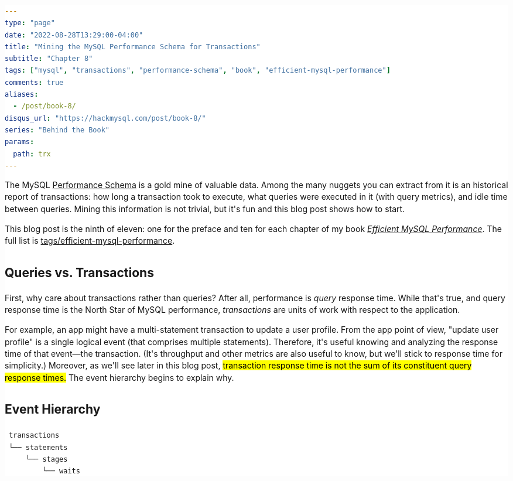 ```yaml
---
type: "page"
date: "2022-08-28T13:29:00-04:00"
title: "Mining the MySQL Performance Schema for Transactions"
subtitle: "Chapter 8"
tags: ["mysql", "transactions", "performance-schema", "book", "efficient-mysql-performance"]
comments: true
aliases:
  - /post/book-8/
disqus_url: "https://hackmysql.com/post/book-8/"
series: "Behind the Book"
params:
  path: trx
---
```


The MySQL [Performance Schema](https://dev.mysql.com/doc/refman/8.0/en/performance-schema.html) is a gold mine of valuable data.
Among the many nuggets you can extract from it is an historical report of transactions: how long a transaction took to execute, what queries were executed in it (with query metrics), and idle time between queries.
Mining this information is not trivial, but it's fun and this blog post shows how to start.



<p class="note">
This blog post is the ninth of eleven: one for the preface and ten for each chapter of my book <a href="https://oreil.ly/efficient-mysql-performance"><i>Efficient MySQL Performance</i></a>.
The full list is <a href="/tags/efficient-mysql-performance/">tags/efficient-mysql-performance</a>.
</p>

## Queries vs. Transactions

First, why care about transactions rather than queries?
After all, performance is _query_ response time.
While that's true, and query response time is the North Star of MySQL performance, _transactions_ are units of work with respect to the application.

For example, an app might have a multi-statement transaction to update a user profile.
From the app point of view, "update user profile" is a single logical event (that comprises multiple statements).
Therefore, it's useful knowing and analyzing the response time of that event&mdash;the transaction.
(It's throughput and other metrics are also useful to know, but we'll stick to response time for simplicity.)
Moreover, as we'll see later in this blog post, <mark>transaction response time is not the sum of its constituent query response times.</mark>
The event hierarchy begins to explain why.

## Event Hierarchy

```none
 transactions
 └── statements
     └── stages
         └── waits
```
